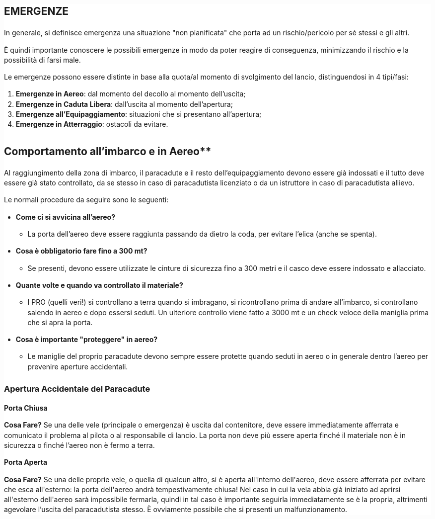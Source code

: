## EMERGENZE

In generale, si definisce emergenza una situazione "non pianificata" che porta ad un rischio/pericolo per sé stessi e gli altri.

È quindi importante conoscere le possibili emergenze in modo da poter reagire di conseguenza, minimizzando il rischio e la possibilità di farsi male.

Le emergenze possono essere distinte in base alla quota/al momento di svolgimento del lancio, distinguendosi in 4 tipi/fasi:

1. **Emergenze in Aereo**: dal momento del decollo al momento dell’uscita;
2. **Emergenze in Caduta Libera**: dall’uscita al momento dell’apertura;
3. **Emergenze all’Equipaggiamento**: situazioni che si presentano all’apertura;
4. **Emergenze in Atterraggio**: ostacoli da evitare.


## Comportamento all’imbarco e in Aereo**

Al raggiungimento della zona di imbarco, il paracadute e il resto dell’equipaggiamento devono essere già indossati e il tutto deve essere già stato controllato, da se stesso in caso di paracadutista licenziato o da un istruttore in caso di paracadutista allievo.

Le normali procedure da seguire sono le seguenti:

- **Come ci si avvicina all’aereo?**
  - La porta dell’aereo deve essere raggiunta passando da dietro la coda, per evitare l’elica (anche se spenta).

- **Cosa è obbligatorio fare fino a 300 mt?**
  - Se presenti, devono essere utilizzate le cinture di sicurezza fino a 300 metri e il casco deve essere indossato e allacciato.

- **Quante volte e quando va controllato il materiale?**
  - I PRO (quelli veri!) si controllano a terra quando si imbragano, si ricontrollano prima di andare all’imbarco, si controllano salendo in aereo e dopo essersi seduti. Un ulteriore controllo viene fatto a 3000 mt e un check veloce della maniglia prima che si apra la porta.

- **Cosa è importante "proteggere" in aereo?**
  - Le maniglie del proprio paracadute devono sempre essere protette quando seduti in aereo o in generale dentro l’aereo per prevenire aperture accidentali.

### Apertura Accidentale del Paracadute

**Porta Chiusa**

**Cosa Fare?**
Se una delle vele (principale o emergenza) è uscita dal contenitore, deve essere immediatamente afferrata e comunicato il problema al pilota o al responsabile di lancio. La porta non deve più essere aperta finché il materiale non è in sicurezza o finché l’aereo non è fermo a terra.

**Porta Aperta**

**Cosa Fare?**
Se una delle proprie vele, o quella di qualcun altro, si è aperta all'interno dell'aereo, deve essere afferrata per evitare che esca all'esterno: la porta dell'aereo andrà tempestivamente chiusa! Nel caso in cui la vela abbia già iniziato ad aprirsi all'esterno dell'aereo sarà impossibile fermarla, quindi in tal caso è importante seguirla immediatamente se è la propria, altrimenti agevolare l’uscita del paracadutista stesso. È ovviamente possibile che si presenti un malfunzionamento.
